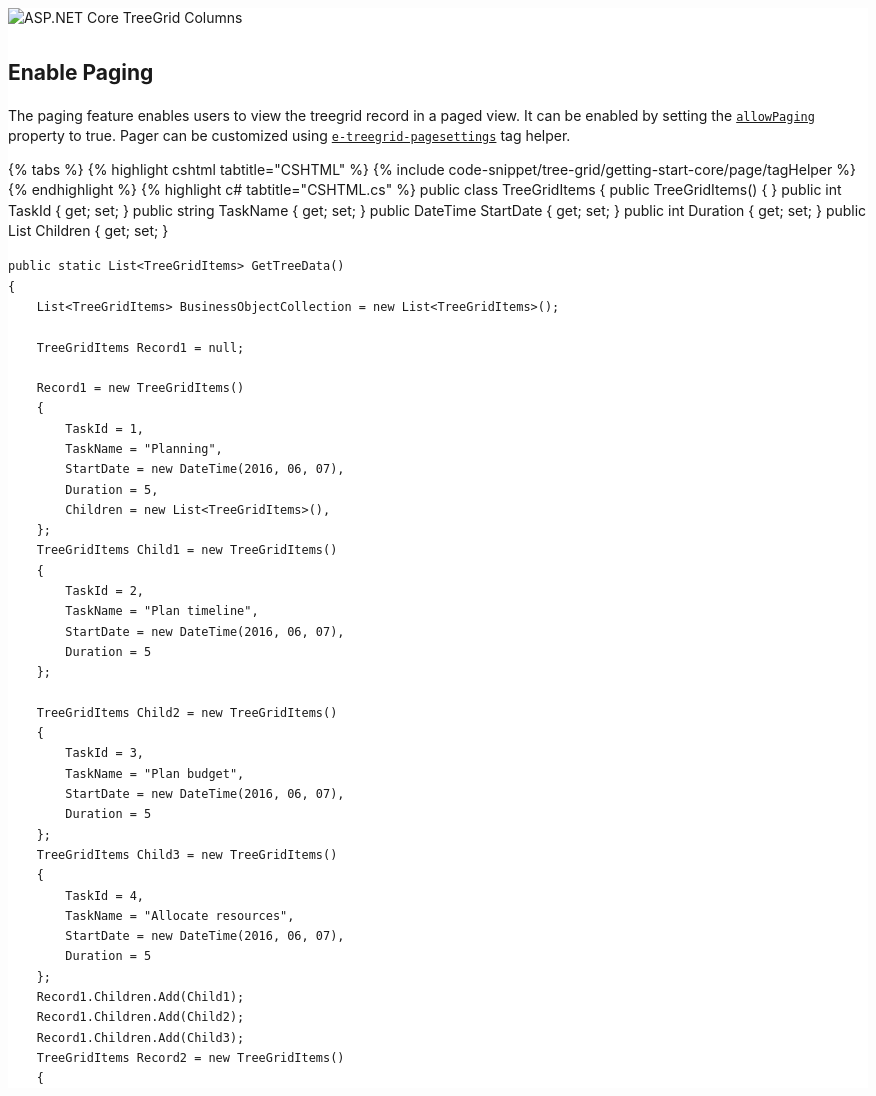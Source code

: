 ![ASP.NET Core TreeGrid Columns](images/treegrid-columns.png)

## Enable Paging

The paging feature enables users to view the treegrid record in a paged view. It can be enabled by setting the  [`allowPaging`](https://help.syncfusion.com/cr/cref_files/aspnetcore-js2/Syncfusion.EJ2~Syncfusion.EJ2.TreeGrid.TreeGrid~AllowPaging.html) property to true. Pager can be customized using [`e-treegrid-pagesettings`](https://help.syncfusion.com/cr/cref_files/aspnetcore-js2/Syncfusion.EJ2~Syncfusion.EJ2.TreeGrid.TreeGridPageSettings.html) tag helper.

{% tabs %}
{% highlight cshtml tabtitle="CSHTML" %}
{% include code-snippet/tree-grid/getting-start-core/page/tagHelper %}
{% endhighlight %}
{% highlight c# tabtitle="CSHTML.cs" %}
public class TreeGridItems
{
    public TreeGridItems() { }
    public int TaskId { get; set; }
    public string TaskName { get; set; }
    public DateTime StartDate { get; set; }
    public int Duration { get; set; }
    public List<TreeGridItems> Children { get; set; }

    public static List<TreeGridItems> GetTreeData()
    {
        List<TreeGridItems> BusinessObjectCollection = new List<TreeGridItems>();

        TreeGridItems Record1 = null;

        Record1 = new TreeGridItems()
        {
            TaskId = 1,
            TaskName = "Planning",
            StartDate = new DateTime(2016, 06, 07),
            Duration = 5,
            Children = new List<TreeGridItems>(),
        };
        TreeGridItems Child1 = new TreeGridItems()
        {
            TaskId = 2,
            TaskName = "Plan timeline",
            StartDate = new DateTime(2016, 06, 07),
            Duration = 5
        };

        TreeGridItems Child2 = new TreeGridItems()
        {
            TaskId = 3,
            TaskName = "Plan budget",
            StartDate = new DateTime(2016, 06, 07),
            Duration = 5
        };
        TreeGridItems Child3 = new TreeGridItems()
        {
            TaskId = 4,
            TaskName = "Allocate resources",
            StartDate = new DateTime(2016, 06, 07),
            Duration = 5
        };
        Record1.Children.Add(Child1);
        Record1.Children.Add(Child2);
        Record1.Children.Add(Child3);
        TreeGridItems Record2 = new TreeGridItems()
        {